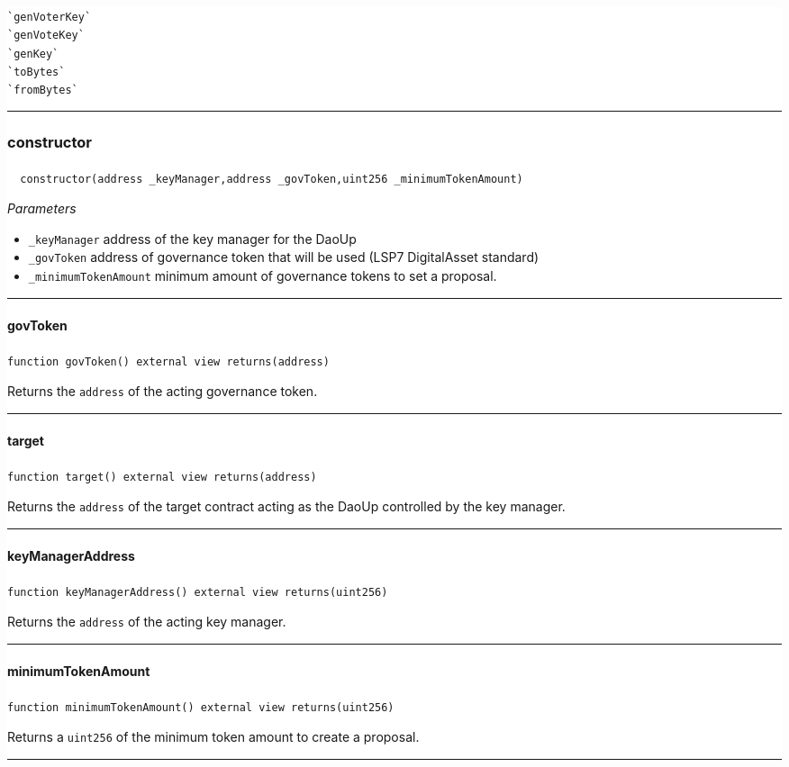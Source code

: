     `genVoterKey`
    `genVoteKey`
    `genKey`
    `toBytes`
    `fromBytes`

---
### constructor
```
  constructor(address _keyManager,address _govToken,uint256 _minimumTokenAmount)
```


*Parameters*

  - `_keyManager` address of the key manager for the DaoUp
  - `_govToken` address of governance token that will be used (LSP7 DigitalAsset standard)
  - `_minimumTokenAmount` minimum amount of governance tokens to set a proposal.

---

#### govToken

```
function govToken() external view returns(address)
```
Returns the `address` of the acting governance token.

---

#### target

```
function target() external view returns(address)
```
Returns the `address` of the target contract acting as the DaoUp controlled by the key manager.

---

#### keyManagerAddress

```
function keyManagerAddress() external view returns(uint256)

```
Returns the `address` of the acting key manager.

---

#### minimumTokenAmount

```
function minimumTokenAmount() external view returns(uint256)
```
Returns a `uint256` of the minimum token amount to create a proposal.

---
